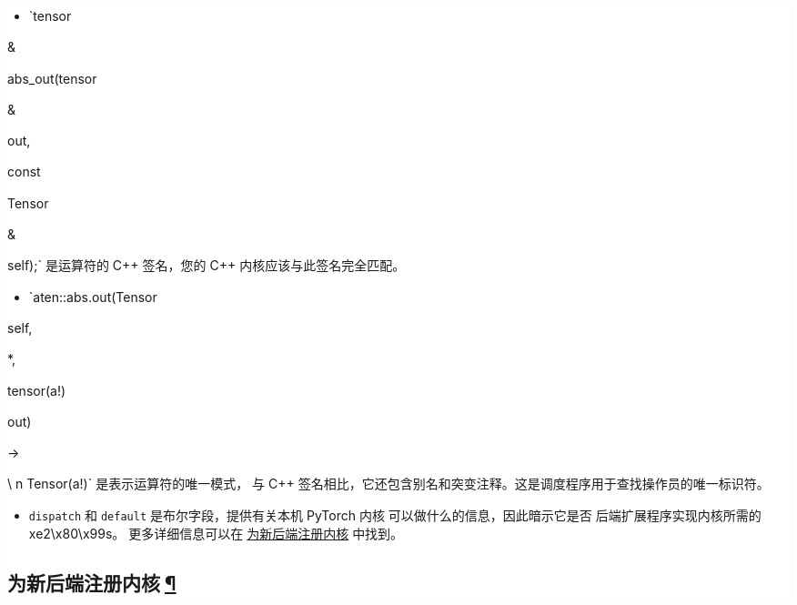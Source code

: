 

* `tensor
 

 &
 

 abs_out(tensor
 

 &
 

 out,
 

 const
 

 Tensor
 

 &
 

 self);`
 是运算符的 C++ 签名，您的 C++
内核应该与此签名完全匹配。
* `aten::abs.out(Tensor 
 

 self,
 

 *,
 

 tensor(a!)
 

 out)
 

 ->
 
\ n Tensor(a!)`
 是表示运算符的唯一模式，
与 C++ 签名相比，它还包含别名和突变注释。这是调度程序用于查找操作员的唯一标识符。
* `dispatch`
 和
 `default`
 是布尔字段，提供有关本机 PyTorch 内核
可以做什么的信息，因此暗示它是否
后端扩展程序实现内核所需的 xe2\x80\x99s。
更多详细信息可以在
 [为新后端注册内核](#register-kernel)
 中找到。





## 为新后端注册内核 [¶](#register-kernels-for-the-new-backend "永久链接到此标题")
